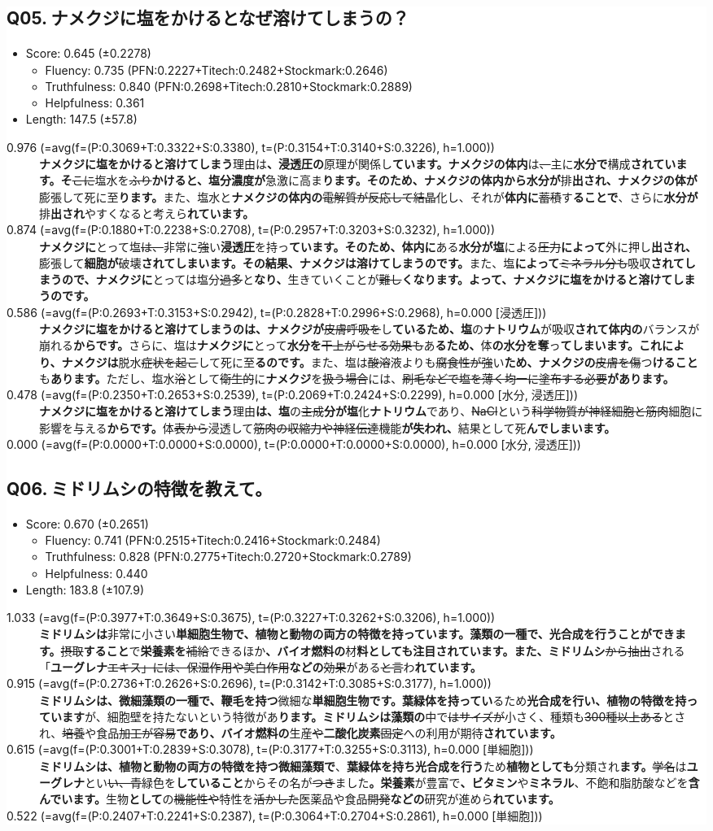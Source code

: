 ## <a name="Q05"></a>Q05. ナメクジに塩をかけるとなぜ溶けてしまうの？

- Score: 0.645 (±0.2278)
  - Fluency: 0.735 (PFN:0.2227+Titech:0.2482+Stockmark:0.2646)
  - Truthfulness: 0.840 (PFN:0.2698+Titech:0.2810+Stockmark:0.2889)
  - Helpfulness: 0.361
- Length: 147.5 (±57.8)

<dl>
<dt>0.976 (=avg(f=(P:0.3069+T:0.3322+S:0.3380), t=(P:0.3154+T:0.3140+S:0.3226), h=1.000))</dt>
<dd><b>ナメクジに塩をかけると溶けてしまう</b>理由は<b>、浸透圧の</b>原理が関係し<b>ています。ナメクジの体内</b>は<s>、</s>主に<b>水分で</b>構成<b>されています。そ</b><s>こに</s>塩水を<s>ふり</s><b>かけると、塩分濃度が</b>急激に高ま<b>ります。そのため、ナメクジの体内から水分が</b>排<b>出され、ナメクジの体が</b>膨張して死に至<b>ります。</b>また、塩水と<b>ナメクジの体内の</b><s>電解質が反応して結晶</s>化し、それが<b>体内に</b><s>蓄積</s>す<b>ることで</b>、さらに<b>水分が</b>排<b>出され</b>やすくなると考えら<b>れています。</b></dd>
<dt>0.874 (=avg(f=(P:0.1880+T:0.2238+S:0.2708), t=(P:0.2957+T:0.3203+S:0.3232), h=1.000))</dt>
<dd><b>ナメクジに</b>とって塩<s>は、</s>非常に<s>強</s>い<b>浸透圧</b>を持っ<b>ています。そのため、体内に</b>ある<b>水分が塩</b>による<s>圧力</s><b>によって</b>外に押し<b>出され、</b>膨張して<b>細胞が</b>破壊<b>されてしまいます。その結果、ナメクジは溶けてしまうのです。</b>また、塩<b>によって</b><s>ミネラル分も</s>吸収<b>されてしまうので、ナメクジに</b>とっては塩分<s>過多</s>と<b>なり、</b>生きていくことが<s>難し</s><b>くなります。よって、ナメクジに塩をかけると溶けてしまうのです。</b></dd>
<dt>0.586 (=avg(f=(P:0.2693+T:0.3153+S:0.2942), t=(P:0.2828+T:0.2996+S:0.2968), h=0.000 [浸透圧]))</dt>
<dd><b>ナメクジに塩をかけると溶けてしまうのは、ナメクジが</b><s>皮膚呼吸を</s>し<b>ているため、塩</b>の<b>ナトリウム</b>が吸収<b>されて体内の</b>バランスが崩れる<b>からです。</b>さらに、塩は<b>ナメクジに</b>とって<b>水分を</b><s>干上がらせる効果も</s>あ<b>るため、</b>体<b>の水分を奪</b>っ<b>てしまいます。これにより、ナメクジは</b>脱水<s>症状を起こ</s>して死に至<b>るのです。</b>また、塩は<s>酸溶</s>液よりも<s>腐食性が強</s>い<b>ため、ナメクジの</b><s>皮膚を傷</s>つ<b>けること</b>も<b>あります。</b>ただし、塩水<s>浴</s>として<s>衛生的</s>に<b>ナメクジ</b>を<s>扱う場合</s>には、<s>刷毛などで塩を薄く均一に塗布する必要</s><b>があります。</b></dd>
<dt>0.478 (=avg(f=(P:0.2350+T:0.2653+S:0.2539), t=(P:0.2069+T:0.2424+S:0.2299), h=0.000 [水分, 浸透圧]))</dt>
<dd><b>ナメクジに塩をかけると溶けてしまう</b>理由<b>は、塩</b>の<s>主成</s><b>分が塩</b>化<b>ナトリウム</b>であり、<s>NaCl</s>という<s>科学物質が神経細胞と筋肉</s>細胞に影響を与える<b>からです。</b>体<s>表から</s>浸透して<s>筋肉の収縮力や神経伝達</s>機能<b>が失われ、</b>結果として死<b>んでしまいます。</b></dd>
<dt>0.000 (=avg(f=(P:0.0000+T:0.0000+S:0.0000), t=(P:0.0000+T:0.0000+S:0.0000), h=0.000 [水分, 浸透圧]))</dt>
<dd></dd>
</dl>

## <a name="Q06"></a>Q06. ミドリムシの特徴を教えて。

- Score: 0.670 (±0.2651)
  - Fluency: 0.741 (PFN:0.2515+Titech:0.2416+Stockmark:0.2484)
  - Truthfulness: 0.828 (PFN:0.2775+Titech:0.2720+Stockmark:0.2789)
  - Helpfulness: 0.440
- Length: 183.8 (±107.9)

<dl>
<dt>1.033 (=avg(f=(P:0.3977+T:0.3649+S:0.3675), t=(P:0.3227+T:0.3262+S:0.3206), h=1.000))</dt>
<dd><b>ミドリムシは</b>非常に小さい<b>単細胞生物で、植物と動物の両方の特徴を持っています。藻類の一種で、光合成を行うことができます。</b><s>摂取</s><b>すること</b>で<b>栄養素を</b><s>補給</s>できるほか<b>、バイオ燃料の</b>材<b>料としても注目されています。また、ミドリムシ</b><s>から抽出</s>される「<b>ユーグレナ</b><s>エキス」には、保湿作用や美白作用</s><b>などの</b><s>効果</s>がある<s>と言</s>わ<b>れています。</b></dd>
<dt>0.915 (=avg(f=(P:0.2736+T:0.2626+S:0.2696), t=(P:0.3142+T:0.3085+S:0.3177), h=1.000))</dt>
<dd><b>ミドリムシは、微細藻類の一種で、鞭毛を持つ</b>微細な<b>単細胞生物です。葉緑体を持ってい</b>るため<b>光合成を行い、植物の特徴を持っています</b>が、細胞壁を持たないという特徴があ<b>ります。ミドリムシは藻類の</b>中で<s>はサイズが</s>小さく、種類も<s>300種以上ある</s>とされ、<s>培養</s>や食品<s>加工が容易</s><b>であり、バイオ燃料の</b>生産<s>や</s><b>二酸化炭素</b><s>固定</s>への利用が期待<b>されています。</b></dd>
<dt>0.615 (=avg(f=(P:0.3001+T:0.2839+S:0.3078), t=(P:0.3177+T:0.3255+S:0.3113), h=0.000 [単細胞]))</dt>
<dd><b>ミドリムシは、植物と動物の両方の特徴を持つ微細藻類で</b>、<b>葉緑体を持ち光合成を行う</b>ため<b>植物としても</b>分類され<b>ます。</b><s>学名</s>は<b>ユーグレナ</b>とい<s>い、青</s>緑色を<b>していること</b>からその名が<s>つき</s>ました<b>。栄養素</b>が豊富で<b>、ビタミン</b>や<b>ミネラル</b>、不飽和脂肪酸などを<b>含んでいます。</b>生物<b>として</b>の<s>機能性や</s>特性を<s>活かした</s>医薬品や食品<s>開発</s><b>などの</b>研究が進めら<b>れています。</b></dd>
<dt>0.522 (=avg(f=(P:0.2407+T:0.2241+S:0.2387), t=(P:0.3064+T:0.2704+S:0.2861), h=0.000 [単細胞]))</dt>